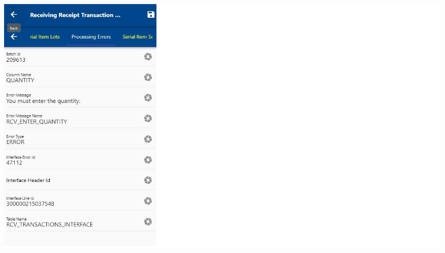 <img src="/images/ScreenShots/transaction/po/putaway_error/rikdata_po_putaway_error_10.JPG" width="300"/>